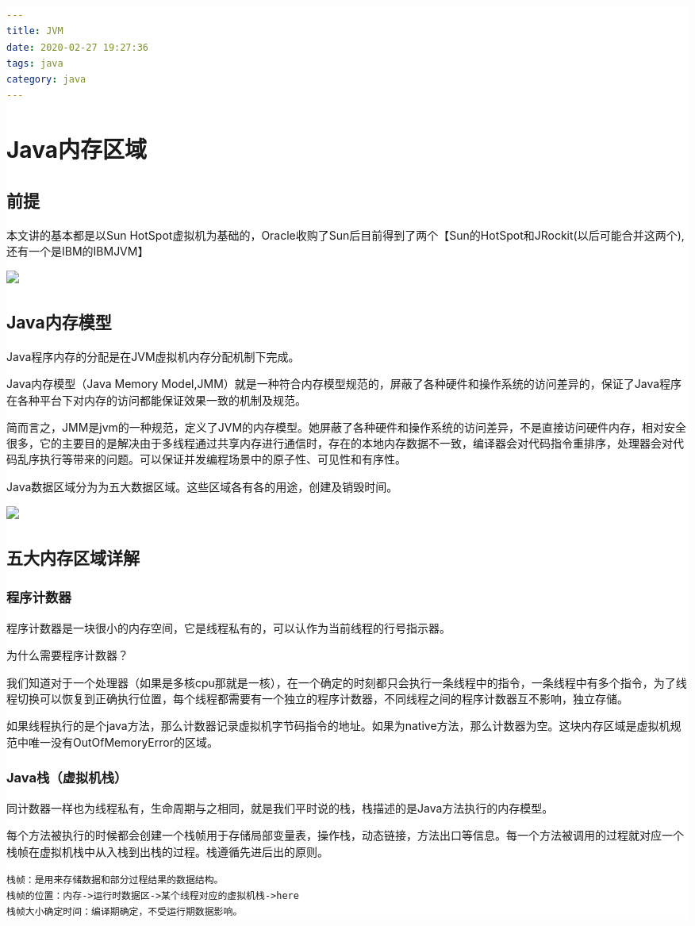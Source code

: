 ```yaml
---
title: JVM
date: 2020-02-27 19:27:36
tags: java
category: java
---
```


# Java内存区域

## 前提

本文讲的基本都是以Sun HotSpot虚拟机为基础的，Oracle收购了Sun后目前得到了两个【Sun的HotSpot和JRockit(以后可能合并这两个),还有一个是IBM的IBMJVM】

![](jvm0.png)

## Java内存模型

Java程序内存的分配是在JVM虚拟机内存分配机制下完成。

Java内存模型（Java Memory Model,JMM）就是一种符合内存模型规范的，屏蔽了各种硬件和操作系统的访问差异的，保证了Java程序在各种平台下对内存的访问都能保证效果一致的机制及规范。

简而言之，JMM是jvm的一种规范，定义了JVM的内存模型。她屏蔽了各种硬件和操作系统的访问差异，不是直接访问硬件内存，相对安全很多，它的主要目的是解决由于多线程通过共享内存进行通信时，存在的本地内存数据不一致，编译器会对代码指令重排序，处理器会对代码乱序执行等带来的问题。可以保证并发编程场景中的原子性、可见性和有序性。

Java数据区域分为为五大数据区域。这些区域各有各的用途，创建及销毁时间。

![](jvm1.png)

## 五大内存区域详解

### 程序计数器

程序计数器是一块很小的内存空间，它是线程私有的，可以认作为当前线程的行号指示器。

为什么需要程序计数器？

我们知道对于一个处理器（如果是多核cpu那就是一核），在一个确定的时刻都只会执行一条线程中的指令，一条线程中有多个指令，为了线程切换可以恢复到正确执行位置，每个线程都需要有一个独立的程序计数器，不同线程之间的程序计数器互不影响，独立存储。

如果线程执行的是个java方法，那么计数器记录虚拟机字节码指令的地址。如果为native方法，那么计数器为空。这块内存区域是虚拟机规范中唯一没有OutOfMemoryError的区域。

### Java栈（虚拟机栈）

同计数器一样也为线程私有，生命周期与之相同，就是我们平时说的栈，栈描述的是Java方法执行的内存模型。

每个方法被执行的时候都会创建一个栈帧用于存储局部变量表，操作栈，动态链接，方法出口等信息。每一个方法被调用的过程就对应一个栈帧在虚拟机栈中从入栈到出栈的过程。栈遵循先进后出的原则。

	栈帧：是用来存储数据和部分过程结果的数据结构。
	栈帧的位置：内存->运行时数据区->某个线程对应的虚拟机栈->here
	栈帧大小确定时间：编译期确定，不受运行期数据影响。
